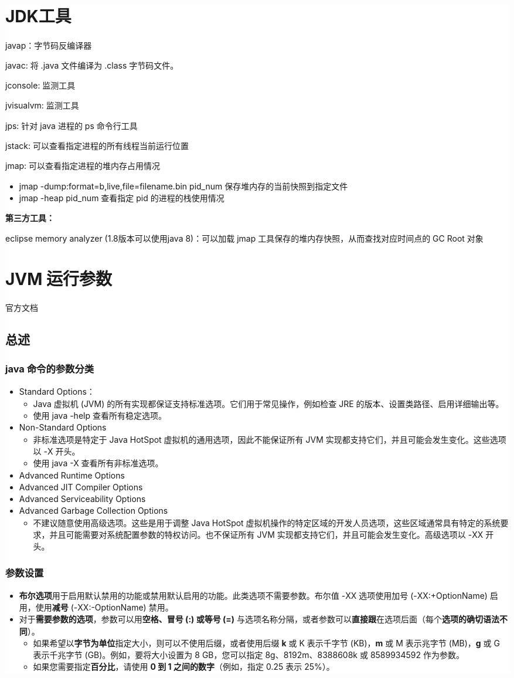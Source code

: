 # JDK工具

javap：字节码反编译器

javac: 将 .java 文件编译为 .class 字节码文件。

jconsole: 监测工具

jvisualvm: 监测工具

jps: 针对 java 进程的 ps 命令行工具

jstack: 可以查看指定进程的所有线程当前运行位置

jmap: 可以查看指定进程的堆内存占用情况

- jmap -dump:format=b,live,file=filename.bin pid_num 保存堆内存的当前快照到指定文件
- jmap -heap pid_num 查看指定 pid 的进程的栈使用情况

**第三方工具：**

eclipse memory analyzer (1.8版本可以使用java 8)：可以加载 jmap 工具保存的堆内存快照，从而查找对应时间点的 GC Root 对象

# JVM 运行参数

官方文档

## 总述

### java 命令的参数分类

- Standard Options：
  - Java 虚拟机 (JVM) 的所有实现都保证支持标准选项。它们用于常见操作，例如检查 JRE 的版本、设置类路径、启用详细输出等。
  - 使用 java -help 查看所有稳定选项。
- Non-Standard Options
  - 非标准选项是特定于 Java HotSpot 虚拟机的通用选项，因此不能保证所有 JVM 实现都支持它们，并且可能会发生变化。这些选项以 -X 开头。
  - 使用 java -X 查看所有非标准选项。
- Advanced Runtime Options
- Advanced JIT Compiler Options
- Advanced Serviceability Options
- Advanced Garbage Collection Options
  - 不建议随意使用高级选项。这些是用于调整 Java HotSpot 虚拟机操作的特定区域的开发人员选项，这些区域通常具有特定的系统要求，并且可能需要对系统配置参数的特权访问。也不保证所有 JVM 实现都支持它们，并且可能会发生变化。高级选项以 -XX 开头。

### 参数设置

- **布尔选项**用于启用默认禁用的功能或禁用默认启用的功能。此类选项不需要参数。布尔值 -XX 选项使用加号 (-XX:+OptionName) 启用，使用**减号** (-XX:-OptionName) 禁用。
- 对于**需要参数的选项**，参数可以用**空格、冒号 (:) 或等号 (=)** 与选项名称分隔，或者参数可以**直接跟**在选项后面（每个**选项的确切语法不同**）。
  - 如果希望以**字节为单位**指定大小，则可以不使用后缀，或者使用后缀 **k** 或 K 表示千字节 (KB)，**m** 或 M 表示兆字节 (MB)，**g** 或 G 表示千兆字节 (GB)。例如，要将大小设置为 8 GB，您可以指定 8g、8192m、8388608k 或 8589934592 作为参数。
  - 如果您需要指定**百分比**，请使用 **0 到 1 之间的数字**（例如，指定 0.25 表示 25%）。
